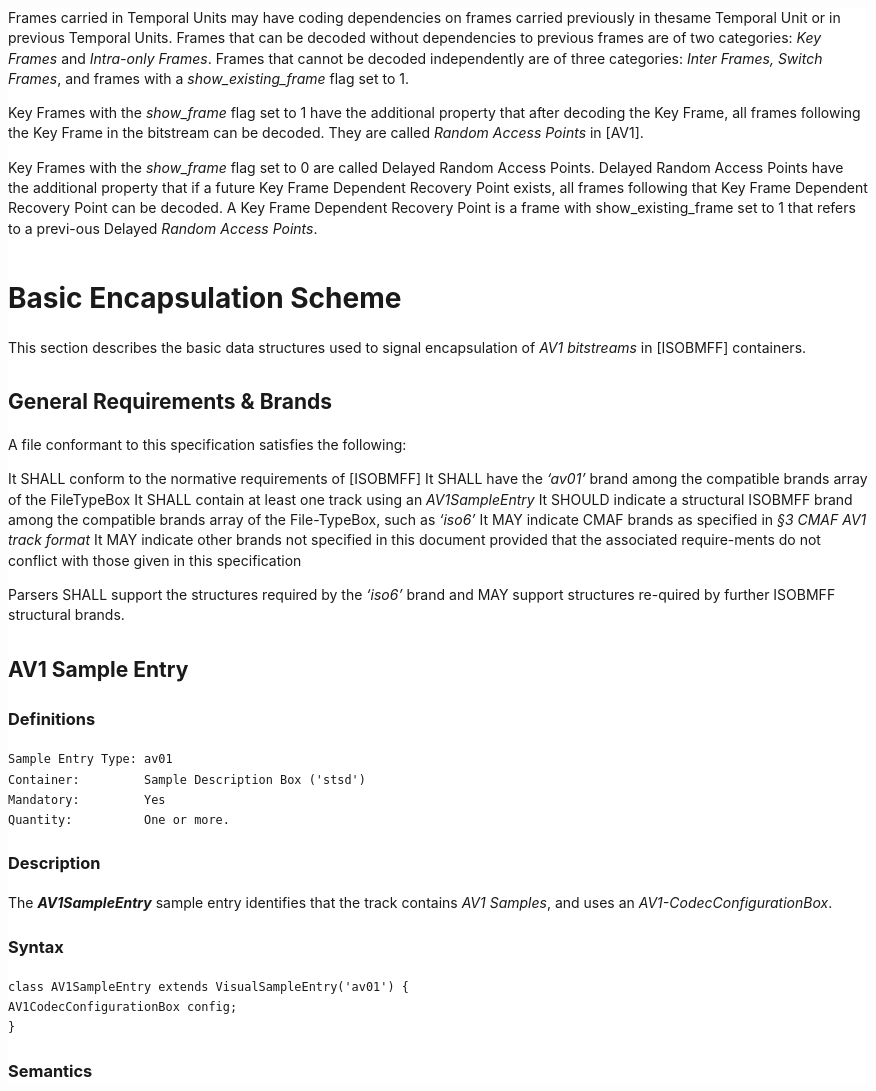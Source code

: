 Frames carried in Temporal Units may have coding dependencies on frames carried previously in thesame Temporal Unit or in previous Temporal Units. Frames that can be decoded without dependencies to previous frames are of two categories: *Key Frames* and *Intra-only Frames*. Frames that cannot be decoded independently are of three categories: *Inter Frames, Switch Frames*, and frames with a *show_existing_frame* flag set to 1. 

Key Frames with the *show_frame* flag set to 1 have the additional property that after decoding the Key Frame, all frames following the Key Frame in the bitstream can be decoded. They are called *Random Access Points* in [AV1].

Key Frames with the *show_frame* flag set to 0 are called Delayed Random Access Points. Delayed Random Access Points have the additional property that if a future Key Frame Dependent Recovery Point exists, all frames following that Key Frame Dependent Recovery Point can be decoded. A Key Frame Dependent Recovery Point is a frame with show_existing_frame set to 1 that refers to a previ-ous Delayed *Random Access Points*.

# Basic Encapsulation Scheme

This section describes the basic data structures used to signal encapsulation of *AV1 bitstreams* in [ISOBMFF] containers.

## General Requirements & Brands

A file conformant to this specification satisfies the following:

It SHALL conform to the normative requirements of [ISOBMFF]
It SHALL have the *‘av01’* brand among the compatible brands array of the FileTypeBox
It SHALL contain at least one track using an *AV1SampleEntry*
It SHOULD indicate a structural ISOBMFF brand among the compatible brands array of the File-TypeBox, such as *‘iso6’*
It MAY indicate CMAF brands as specified in *§3 CMAF AV1 track format*
It MAY indicate other brands not specified in this document provided that the associated require-ments do not conflict with those given in this specification

Parsers SHALL support the structures required by the *‘iso6’* brand and MAY support structures re-quired by further ISOBMFF structural brands.

## AV1 Sample Entry

### Definitions

```
Sample Entry Type: av01
Container:         Sample Description Box ('stsd')
Mandatory:         Yes
Quantity:          One or more.
```
### Description
The **_AV1SampleEntry_** sample entry identifies that the track contains *AV1 Samples*, and uses an *AV1-CodecConfigurationBox*.

### Syntax
```
class AV1SampleEntry extends VisualSampleEntry('av01') {  
AV1CodecConfigurationBox config;
}
```
### Semantics
